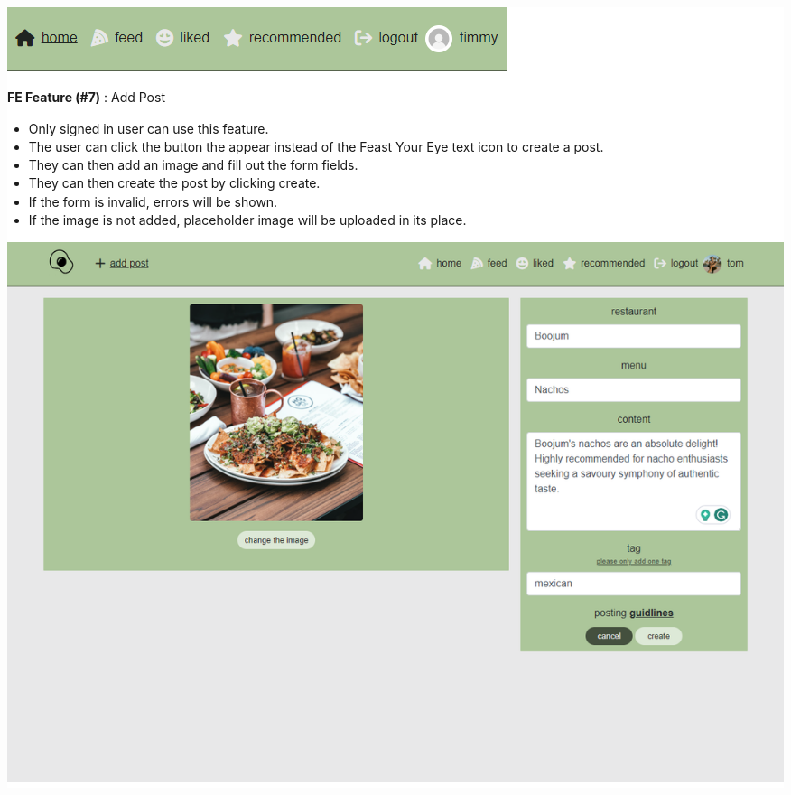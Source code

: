 ![Log out](documentation/supporting_images/fye_log_out.png)

**FE Feature (#7)** : Add Post

- Only signed in user can use this feature.
- The user can click the button the appear instead of the Feast Your Eye text icon to create a post.
- They can then add an image and fill out the form fields.
- They can then create the post by clicking create.
- If the form is invalid, errors will be shown.
- If the image is not added, placeholder image will be uploaded in its place.

![Add post](documentation/supporting_images/post/post_add.png)